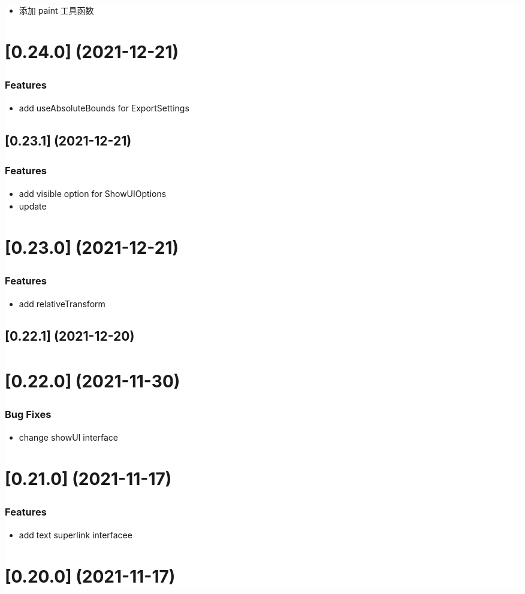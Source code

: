 * 添加 paint 工具函数 



# [0.24.0] (2021-12-21)


### Features

* add useAbsoluteBounds for ExportSettings 



## [0.23.1] (2021-12-21)


### Features

* add visible option for ShowUIOptions 
* update 



# [0.23.0] (2021-12-21)


### Features

* add relativeTransform 



## [0.22.1] (2021-12-20)



# [0.22.0] (2021-11-30)


### Bug Fixes

* change showUI interface 



# [0.21.0] (2021-11-17)


### Features

* add text superlink interfacee 



# [0.20.0] (2021-11-17)
